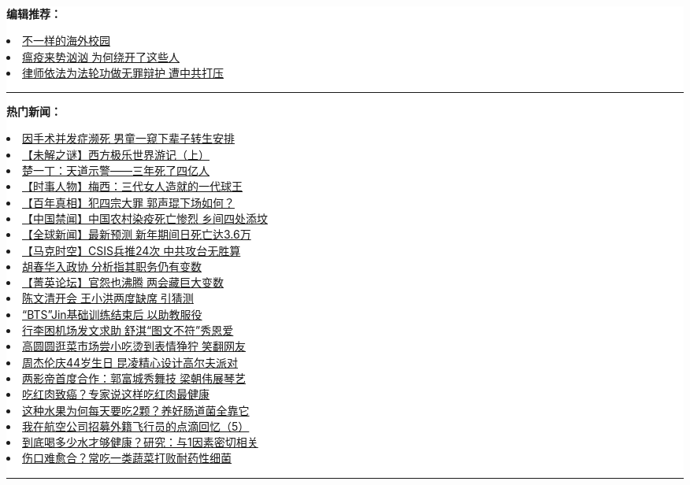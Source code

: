 
<strong>编辑推荐：</strong>
<li><a href="https://github.com/19920513/djy/blob/master/gb/18/6/9/n10469652.md?dfh#1" target="_blank">不一样的海外校园</a></li><li><a target="_blank" href="https://github.com/upjkzu3674/djy/blob/master/gb/20/2/11/n11861529.md#1">瘟疫来势汹汹  为何绕开了这些人</a></li><li><a href="https://github.com/tsiac2612/djy/blob/master/gb/18/11/12/n10846893.md#1" target="_blank">律师依法为法轮功做无罪辩护 遭中共打压</a></li><hr>


<strong>热门新闻：</strong>
<li><a href="https://github.com/19920513/djy/blob/master/gb/23/1/13/n13906403.md#1">因手术并发症濒死 男童一窥下辈子转生安排</a></li>
<li><a href="https://github.com/19920513/djy/blob/master/gb/23/1/14/n13906615.md#1">【未解之谜】西方极乐世界游记（上）</a></li>
<li><a href="https://github.com/19920513/djy/blob/master/gb/23/1/19/n13910412.md#1">楚一丁：天道示警——三年死了四亿人</a></li>
<li><a href="https://github.com/19920513/djy/blob/master/gb/23/1/14/n13906972.md#1">【时事人物】梅西：三代女人造就的一代球王</a></li>
<li><a href="https://github.com/19920513/djy/blob/master/gb/23/1/13/n13906526.md#1">【百年真相】犯四宗大罪 郭声琨下场如何？</a></li>
<li><a href="https://github.com/19920513/djy/blob/master/gb/23/1/18/n13910315.md#1">【中国禁闻】中国农村染疫死亡惨烈 乡间四处添坟</a></li>
<li><a href="https://github.com/19920513/djy/blob/master/gb/23/1/19/n13910713.md#1">【全球新闻】最新预测 新年期间日死亡达3.6万</a></li>
<li><a href="https://github.com/19920513/djy/blob/master/gb/23/1/19/n13911064.md#1">【马克时空】CSIS兵推24次 中共攻台无胜算</a></li>
<li><a href="https://github.com/19920513/djy/blob/master/gb/23/1/18/n13909666.md#1">胡春华入政协 分析指其职务仍有变数</a></li>
<li><a href="https://github.com/19920513/djy/blob/master/gb/23/1/14/n13907061.md#1">【菁英论坛】官怨也沸腾 两会藏巨大变数</a></li>
<li><a href="https://github.com/19920513/djy/blob/master/gb/23/1/18/n13909816.md#1">陈文清开会 王小洪两度缺席 引猜测</a></li>
<li><a href="https://github.com/19920513/djy/blob/master/gb/23/1/18/n13909818.md#1">“BTS”Jin基础训练结束后 以助教服役</a></li>
<li><a href="https://github.com/19920513/djy/blob/master/gb/23/1/17/n13909526.md#1">行李困机场发文求助 舒淇“图文不符”秀恩爱</a></li>
<li><a href="https://github.com/19920513/djy/blob/master/gb/23/1/18/n13910353.md#1">高圆圆逛菜市场尝小吃烫到表情狰狞 笑翻网友</a></li>
<li><a href="https://github.com/19920513/djy/blob/master/gb/23/1/18/n13910310.md#1">周杰伦庆44岁生日 昆凌精心设计高尔夫派对</a></li>
<li><a href="https://github.com/19920513/djy/blob/master/gb/23/1/17/n13909486.md#1">两影帝首度合作：郭富城秀舞技 梁朝伟展琴艺</a></li>
<li><a href="https://github.com/19920513/djy/blob/master/gb/23/1/16/n13908117.md#1">吃红肉致癌？专家说这样吃红肉最健康</a></li>
<li><a href="https://github.com/19920513/djy/blob/master/gb/23/1/12/n13905520.md#1">这种水果为何每天要吃2颗？养好肠道菌全靠它</a></li>
<li><a href="https://github.com/19920513/djy/blob/master/gb/23/1/17/n13908835.md#1">我在航空公司招募外籍飞行员的点滴回忆（5）</a></li>
<li><a href="https://github.com/19920513/djy/blob/master/gb/23/1/18/n13910150.md#1">到底喝多少水才够健康？研究：与1因素密切相关</a></li>
<li><a href="https://github.com/19920513/djy/blob/master/gb/22/12/27/n13892884.md#1">伤口难愈合？常吃一类蔬菜打败耐药性细菌</a></li>
<hr>
